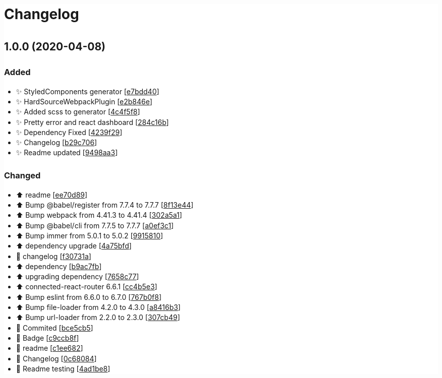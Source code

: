 # Changelog

<a name="1.0.0"></a>
## 1.0.0 (2020-04-08)

### Added

- ✨ StyledComponents generator [[e7bdd40](https://github.com/EvilSpark/Infinity-react-boilerplate/commit/e7bdd401b3c4f93d704ae33fc35a32e3db86acce)]
- ✨ HardSourceWebpackPlugin [[e2b846e](https://github.com/EvilSpark/Infinity-react-boilerplate/commit/e2b846e75aeb3a30bd4444842013cc79339bfaf1)]
- ✨ Added scss to generator [[4c4f5f8](https://github.com/EvilSpark/Infinity-react-boilerplate/commit/4c4f5f897416705303e7827d03e448496e8325f3)]
- ✨ Pretty error and react dashboard [[284c16b](https://github.com/EvilSpark/Infinity-react-boilerplate/commit/284c16b3fac109c80f201d679c6c4b3ecdaf561c)]
- ✨ Dependency Fixed [[4239f29](https://github.com/EvilSpark/Infinity-react-boilerplate/commit/4239f294150017df77ebae8d8dec5f71c63dca01)]
- ✨ Changelog [[b29c706](https://github.com/EvilSpark/Infinity-react-boilerplate/commit/b29c70665c468b19db5b16e6107e98888ee9d0a0)]
- ✨ Readme updated [[9498aa3](https://github.com/EvilSpark/Infinity-react-boilerplate/commit/9498aa3e92cd5f0f36c6bbc6077fd51e48757316)]

### Changed

- ⬆️ readme [[ee70d89](https://github.com/EvilSpark/Infinity-react-boilerplate/commit/ee70d892e2bf0b99a87db082cd7bc6a10950eccc)]
- ⬆️ Bump @babel/register from 7.7.4 to 7.7.7 [[8f13e44](https://github.com/EvilSpark/Infinity-react-boilerplate/commit/8f13e4400092c6b563ecd511a07003b397b10391)]
- ⬆️ Bump webpack from 4.41.3 to 4.41.4 [[302a5a1](https://github.com/EvilSpark/Infinity-react-boilerplate/commit/302a5a10cf0416d19657df0d3466cf6d4104ff4c)]
- ⬆️ Bump @babel/cli from 7.7.5 to 7.7.7 [[a0ef3c1](https://github.com/EvilSpark/Infinity-react-boilerplate/commit/a0ef3c11e477bb8fd41a82fe0139234fd81d9082)]
- ⬆️ Bump immer from 5.0.1 to 5.0.2 [[9915810](https://github.com/EvilSpark/Infinity-react-boilerplate/commit/99158106b4d75ef4b7c491588f270c0d0ab2d191)]
- ⬆️ dependency upgrade [[4a75bfd](https://github.com/EvilSpark/Infinity-react-boilerplate/commit/4a75bfd6220221a8662b8e74a44918c96bbabb2b)]
- 🎨 changelog [[f30731a](https://github.com/EvilSpark/Infinity-react-boilerplate/commit/f30731af89e06775eec17060dcf3a12971f8f57e)]
- ⬆️ dependency [[b9ac7fb](https://github.com/EvilSpark/Infinity-react-boilerplate/commit/b9ac7fba65c42956c454f58db0fbbb18afd877b1)]
- ⬆️ upgrading dependency [[7658c77](https://github.com/EvilSpark/Infinity-react-boilerplate/commit/7658c7799fa6a3fc443f1eecbe454a95df0b292c)]
- ⬆️ connected-react-router 6.6.1 [[cc4b5e3](https://github.com/EvilSpark/Infinity-react-boilerplate/commit/cc4b5e3670c6bb6a984011b191b741a5f503ed56)]
- ⬆️ Bump eslint from 6.6.0 to 6.7.0 [[767b0f8](https://github.com/EvilSpark/Infinity-react-boilerplate/commit/767b0f80b7c225d191ad1cc40ef1a3bd643d4731)]
- ⬆️ Bump file-loader from 4.2.0 to 4.3.0 [[a8416b3](https://github.com/EvilSpark/Infinity-react-boilerplate/commit/a8416b32360de8303bd5ef8e44ab699ab6b3fb34)]
- ⬆️ Bump url-loader from 2.2.0 to 2.3.0 [[307cb49](https://github.com/EvilSpark/Infinity-react-boilerplate/commit/307cb49a729da9e1a3025f83cb1cedfb7f92439c)]
- 🎨 Commited [[bce5cb5](https://github.com/EvilSpark/Infinity-react-boilerplate/commit/bce5cb55f7455ba6c3baab248ac77989e69c2eaa)]
- 🎨 Badge [[c9ccb8f](https://github.com/EvilSpark/Infinity-react-boilerplate/commit/c9ccb8f1cd5738e1f4959d5c7fc7e364467bce38)]
- 🎨 readme [[c1ee682](https://github.com/EvilSpark/Infinity-react-boilerplate/commit/c1ee6829c98fb4a0e3beafc0614314e16520bf31)]
- 🎨 Changelog [[0c68084](https://github.com/EvilSpark/Infinity-react-boilerplate/commit/0c68084a6d7ffcbbed0f0e4d43e066e017037088)]
- 🎨 Readme testing [[4ad1be8](https://github.com/EvilSpark/Infinity-react-boilerplate/commit/4ad1be8cbf3bc1ca7f971e5be2bf7713ca965161)]
